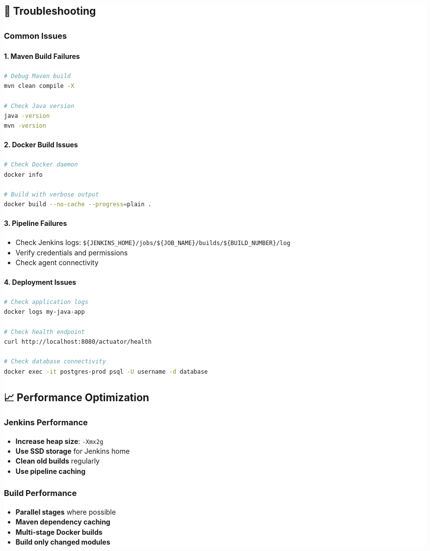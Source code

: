 ## 🐛 Troubleshooting

### Common Issues

#### 1. Maven Build Failures
```bash
# Debug Maven build
mvn clean compile -X

# Check Java version
java -version
mvn -version
```

#### 2. Docker Build Issues
```bash
# Check Docker daemon
docker info

# Build with verbose output
docker build --no-cache --progress=plain .
```

#### 3. Pipeline Failures
- Check Jenkins logs: `${JENKINS_HOME}/jobs/${JOB_NAME}/builds/${BUILD_NUMBER}/log`
- Verify credentials and permissions
- Check agent connectivity

#### 4. Deployment Issues
```bash
# Check application logs
docker logs my-java-app

# Check health endpoint
curl http://localhost:8080/actuator/health

# Check database connectivity
docker exec -it postgres-prod psql -U username -d database
```

## 📈 Performance Optimization

### Jenkins Performance
- **Increase heap size**: `-Xmx2g`
- **Use SSD storage** for Jenkins home
- **Clean old builds** regularly
- **Use pipeline caching**

### Build Performance
- **Parallel stages** where possible
- **Maven dependency caching**
- **Multi-stage Docker builds**
- **Build only changed modules**
